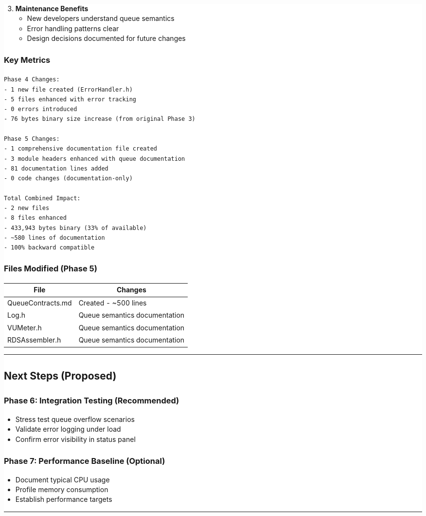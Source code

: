 3. **Maintenance Benefits**
   - New developers understand queue semantics
   - Error handling patterns clear
   - Design decisions documented for future changes

### Key Metrics

```
Phase 4 Changes:
- 1 new file created (ErrorHandler.h)
- 5 files enhanced with error tracking
- 0 errors introduced
- 76 bytes binary size increase (from original Phase 3)

Phase 5 Changes:
- 1 comprehensive documentation file created
- 3 module headers enhanced with queue documentation
- 81 documentation lines added
- 0 code changes (documentation-only)

Total Combined Impact:
- 2 new files
- 8 files enhanced
- 433,943 bytes binary (33% of available)
- ~580 lines of documentation
- 100% backward compatible
```

### Files Modified (Phase 5)

| File | Changes |
|------|---------|
| QueueContracts.md | Created - ~500 lines |
| Log.h | Queue semantics documentation |
| VUMeter.h | Queue semantics documentation |
| RDSAssembler.h | Queue semantics documentation |

---

## Next Steps (Proposed)

### Phase 6: Integration Testing (Recommended)
- Stress test queue overflow scenarios
- Validate error logging under load
- Confirm error visibility in status panel

### Phase 7: Performance Baseline (Optional)
- Document typical CPU usage
- Profile memory consumption
- Establish performance targets

---